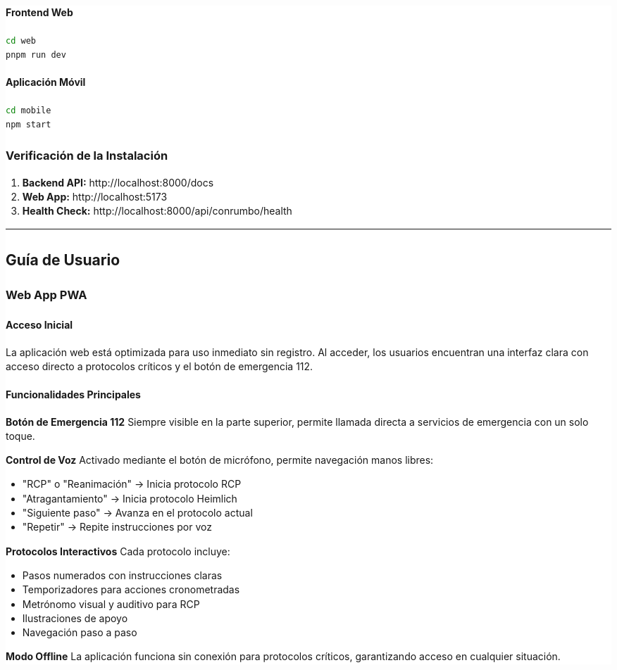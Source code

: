 #### Frontend Web
```bash
cd web
pnpm run dev
```

#### Aplicación Móvil
```bash
cd mobile
npm start
```

### Verificación de la Instalación

1. **Backend API:** http://localhost:8000/docs
2. **Web App:** http://localhost:5173
3. **Health Check:** http://localhost:8000/api/conrumbo/health

---

## Guía de Usuario

### Web App PWA

#### Acceso Inicial
La aplicación web está optimizada para uso inmediato sin registro. Al acceder, los usuarios encuentran una interfaz clara con acceso directo a protocolos críticos y el botón de emergencia 112.

#### Funcionalidades Principales

**Botón de Emergencia 112**
Siempre visible en la parte superior, permite llamada directa a servicios de emergencia con un solo toque.

**Control de Voz**
Activado mediante el botón de micrófono, permite navegación manos libres:
- "RCP" o "Reanimación" → Inicia protocolo RCP
- "Atragantamiento" → Inicia protocolo Heimlich
- "Siguiente paso" → Avanza en el protocolo actual
- "Repetir" → Repite instrucciones por voz

**Protocolos Interactivos**
Cada protocolo incluye:
- Pasos numerados con instrucciones claras
- Temporizadores para acciones cronometradas
- Metrónomo visual y auditivo para RCP
- Ilustraciones de apoyo
- Navegación paso a paso

**Modo Offline**
La aplicación funciona sin conexión para protocolos críticos, garantizando acceso en cualquier situación.
